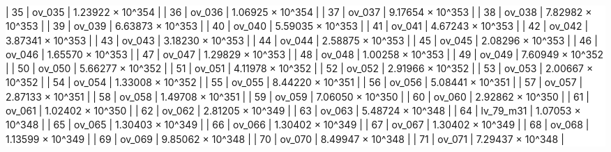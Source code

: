 | 35 | ov_035 | 1.23922 × 10^354 |
| 36 | ov_036 | 1.06925 × 10^354 |
| 37 | ov_037 | 9.17654 × 10^353 |
| 38 | ov_038 | 7.82982 × 10^353 |
| 39 | ov_039 | 6.63873 × 10^353 |
| 40 | ov_040 | 5.59035 × 10^353 |
| 41 | ov_041 | 4.67243 × 10^353 |
| 42 | ov_042 | 3.87341 × 10^353 |
| 43 | ov_043 | 3.18230 × 10^353 |
| 44 | ov_044 | 2.58875 × 10^353 |
| 45 | ov_045 | 2.08296 × 10^353 |
| 46 | ov_046 | 1.65570 × 10^353 |
| 47 | ov_047 | 1.29829 × 10^353 |
| 48 | ov_048 | 1.00258 × 10^353 |
| 49 | ov_049 | 7.60949 × 10^352 |
| 50 | ov_050 | 5.66277 × 10^352 |
| 51 | ov_051 | 4.11978 × 10^352 |
| 52 | ov_052 | 2.91966 × 10^352 |
| 53 | ov_053 | 2.00667 × 10^352 |
| 54 | ov_054 | 1.33008 × 10^352 |
| 55 | ov_055 | 8.44220 × 10^351 |
| 56 | ov_056 | 5.08441 × 10^351 |
| 57 | ov_057 | 2.87133 × 10^351 |
| 58 | ov_058 | 1.49708 × 10^351 |
| 59 | ov_059 | 7.06050 × 10^350 |
| 60 | ov_060 | 2.92862 × 10^350 |
| 61 | ov_061 | 1.02402 × 10^350 |
| 62 | ov_062 | 2.81205 × 10^349 |
| 63 | ov_063 | 5.48724 × 10^348 |
| 64 | lv_79_m31 | 1.07053 × 10^348 |
| 65 | ov_065 | 1.30403 × 10^349 |
| 66 | ov_066 | 1.30402 × 10^349 |
| 67 | ov_067 | 1.30402 × 10^349 |
| 68 | ov_068 | 1.13599 × 10^349 |
| 69 | ov_069 | 9.85062 × 10^348 |
| 70 | ov_070 | 8.49947 × 10^348 |
| 71 | ov_071 | 7.29437 × 10^348 |